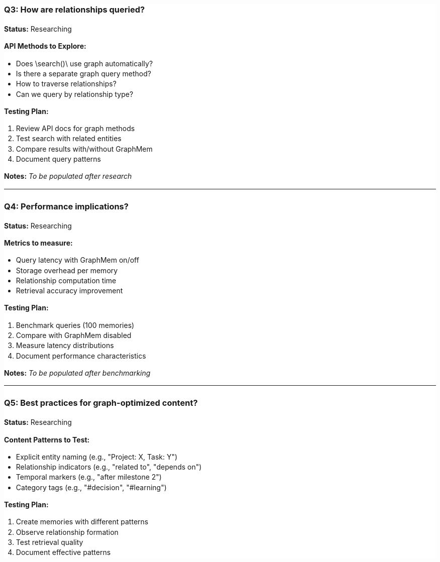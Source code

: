 
### Q3: How are relationships queried?
**Status:** Researching

**API Methods to Explore:**
- Does \search()\ use graph automatically?
- Is there a separate graph query method?
- How to traverse relationships?
- Can we query by relationship type?

**Testing Plan:**
1. Review API docs for graph methods
2. Test search with related entities
3. Compare results with/without GraphMem
4. Document query patterns

**Notes:**
*To be populated after research*

---

### Q4: Performance implications?
**Status:** Researching

**Metrics to measure:**
- Query latency with GraphMem on/off
- Storage overhead per memory
- Relationship computation time
- Retrieval accuracy improvement

**Testing Plan:**
1. Benchmark queries (100 memories)
2. Compare with GraphMem disabled
3. Measure latency distributions
4. Document performance characteristics

**Notes:**
*To be populated after benchmarking*

---

### Q5: Best practices for graph-optimized content?
**Status:** Researching

**Content Patterns to Test:**
- Explicit entity naming (e.g., "Project: X, Task: Y")
- Relationship indicators (e.g., "related to", "depends on")
- Temporal markers (e.g., "after milestone 2")
- Category tags (e.g., "#decision", "#learning")

**Testing Plan:**
1. Create memories with different patterns
2. Observe relationship formation
3. Test retrieval quality
4. Document effective patterns
